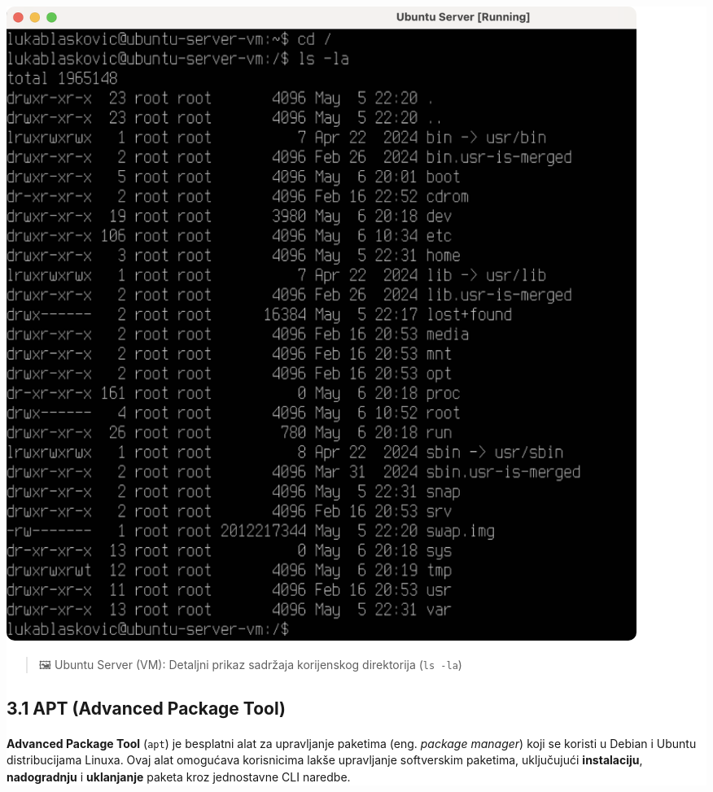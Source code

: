 <img src="https://raw.githubusercontent.com/lukablaskovic/FIPU-OS/refs/heads/main/OS4%20-%20Rad%20na%20Virtualnom%20stroju:%20Uvod/screenshots/ubuntu-server/root-dir-lsla.png?raw=true" style="width:90%; border-radius: 10px;" ></img>

> 🖼️ Ubuntu Server (VM): Detaljni prikaz sadržaja korijenskog direktorija (`ls -la`)

## 3.1 APT (Advanced Package Tool)

**Advanced Package Tool** (`apt`) je besplatni alat za upravljanje paketima (eng. _package manager_) koji se koristi u Debian i Ubuntu distribucijama Linuxa. Ovaj alat omogućava korisnicima lakše upravljanje softverskim paketima, uključujući **instalaciju**, **nadogradnju** i **uklanjanje** paketa kroz jednostavne CLI naredbe.
